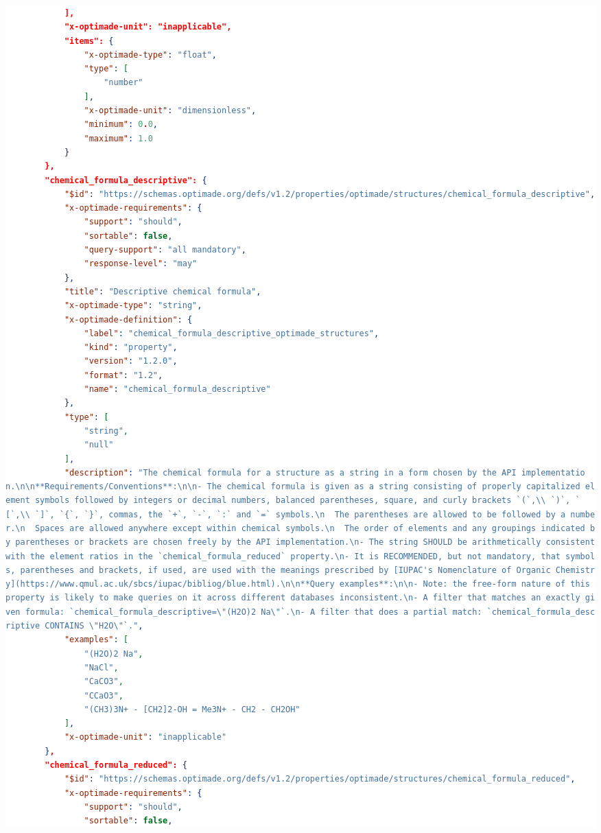 ``` json
            ],
            "x-optimade-unit": "inapplicable",
            "items": {
                "x-optimade-type": "float",
                "type": [
                    "number"
                ],
                "x-optimade-unit": "dimensionless",
                "minimum": 0.0,
                "maximum": 1.0
            }
        },
        "chemical_formula_descriptive": {
            "$id": "https://schemas.optimade.org/defs/v1.2/properties/optimade/structures/chemical_formula_descriptive",
            "x-optimade-requirements": {
                "support": "should",
                "sortable": false,
                "query-support": "all mandatory",
                "response-level": "may"
            },
            "title": "Descriptive chemical formula",
            "x-optimade-type": "string",
            "x-optimade-definition": {
                "label": "chemical_formula_descriptive_optimade_structures",
                "kind": "property",
                "version": "1.2.0",
                "format": "1.2",
                "name": "chemical_formula_descriptive"
            },
            "type": [
                "string",
                "null"
            ],
            "description": "The chemical formula for a structure as a string in a form chosen by the API implementation.\n\n**Requirements/Conventions**:\n\n- The chemical formula is given as a string consisting of properly capitalized element symbols followed by integers or decimal numbers, balanced parentheses, square, and curly brackets `(`,\\ `)`, `[`,\\ `]`, `{`, `}`, commas, the `+`, `-`, `:` and `=` symbols.\n  The parentheses are allowed to be followed by a number.\n  Spaces are allowed anywhere except within chemical symbols.\n  The order of elements and any groupings indicated by parentheses or brackets are chosen freely by the API implementation.\n- The string SHOULD be arithmetically consistent with the element ratios in the `chemical_formula_reduced` property.\n- It is RECOMMENDED, but not mandatory, that symbols, parentheses and brackets, if used, are used with the meanings prescribed by [IUPAC's Nomenclature of Organic Chemistry](https://www.qmul.ac.uk/sbcs/iupac/bibliog/blue.html).\n\n**Query examples**:\n\n- Note: the free-form nature of this property is likely to make queries on it across different databases inconsistent.\n- A filter that matches an exactly given formula: `chemical_formula_descriptive=\"(H2O)2 Na\"`.\n- A filter that does a partial match: `chemical_formula_descriptive CONTAINS \"H2O\"`.",
            "examples": [
                "(H2O)2 Na",
                "NaCl",
                "CaCO3",
                "CCaO3",
                "(CH3)3N+ - [CH2]2-OH = Me3N+ - CH2 - CH2OH"
            ],
            "x-optimade-unit": "inapplicable"
        },
        "chemical_formula_reduced": {
            "$id": "https://schemas.optimade.org/defs/v1.2/properties/optimade/structures/chemical_formula_reduced",
            "x-optimade-requirements": {
                "support": "should",
                "sortable": false,
```
